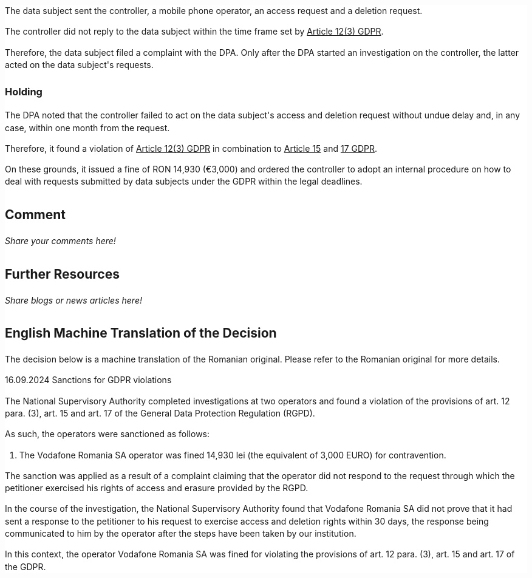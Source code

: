The data subject sent the controller, a mobile phone operator, an access request and a deletion request.

The controller did not reply to the data subject within the time frame set by [Article 12(3) GDPR](/index.php?title=Article_12_GDPR#3 "Article 12 GDPR").

Therefore, the data subject filed a complaint with the DPA. Only after the DPA started an investigation on the controller, the latter acted on the data subject's requests.

### Holding

The DPA noted that the controller failed to act on the data subject's access and deletion request without undue delay and, in any case, within one month from the request.

Therefore, it found a violation of [Article 12(3) GDPR](/index.php?title=Article_12_GDPR#3 "Article 12 GDPR") in combination to [Article 15](/index.php?title=Article_15_GDPR "Article 15 GDPR") and [17 GDPR](/index.php?title=Article_17_GDPR "Article 17 GDPR").

On these grounds, it issued a fine of RON 14,930 (€3,000) and ordered the controller to adopt an internal procedure on how to deal with requests submitted by data subjects under the GDPR within the legal deadlines.

## Comment

_Share your comments here!_

## Further Resources

_Share blogs or news articles here!_

## English Machine Translation of the Decision

The decision below is a machine translation of the Romanian original. Please refer to the Romanian original for more details.

16.09.2024 Sanctions for GDPR violations

The National Supervisory Authority completed investigations at two operators and found a violation of the provisions of art. 12 para. (3), art. 15 and art. 17 of the General Data Protection Regulation (RGPD).

As such, the operators were sanctioned as follows:

1. The Vodafone Romania SA operator was fined 14,930 lei (the equivalent of 3,000 EURO) for contravention.

The sanction was applied as a result of a complaint claiming that the operator did not respond to the request through which the petitioner exercised his rights of access and erasure provided by the RGPD.

In the course of the investigation, the National Supervisory Authority found that Vodafone Romania SA did not prove that it had sent a response to the petitioner to his request to exercise access and deletion rights within 30 days, the response being communicated to him by the operator after the steps have been taken by our institution.

In this context, the operator Vodafone Romania SA was fined for violating the provisions of art. 12 para. (3), art. 15 and art. 17 of the GDPR.
